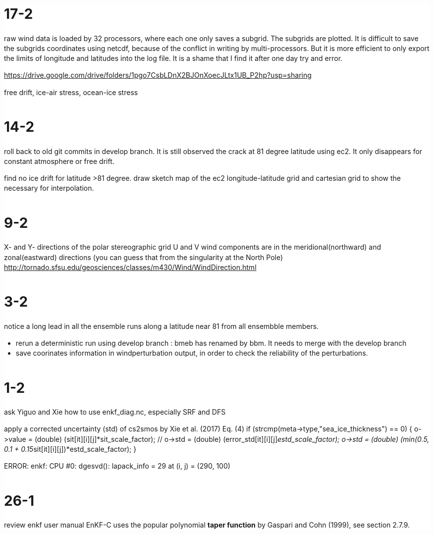 # 17-2
raw wind data is loaded by 32 processors, where each one only saves a subgrid. The subgrids are plotted. It is difficult to save the subgrids coordinates using netcdf, because of the conflict in writing by multi-processors. But it is more efficient to only export the limits of longitude and latitudes into the log file. It is a shame that I find it after one day try and error.

https://drive.google.com/drive/folders/1pgo7CsbLDnX2BJOnXoecJLtx1UB_P2hp?usp=sharing

free drift, ice-air stress, ocean-ice stress

# 14-2
roll back to old git commits in develop branch. It is still observed the crack at 81 degree latitude using ec2. It only disappears for constant atmosphere or free drift.

find no ice drift for latitude >81 degree. 
draw sketch map of the ec2 longitude-latitude grid and cartesian grid to show the necessary for interpolation.

# 9-2
X- and Y- directions of the polar stereographic grid
U and V wind components are in the meridional(northward) and zonal(eastward) directions (you can guess that from the singularity at the North Pole)
http://tornado.sfsu.edu/geosciences/classes/m430/Wind/WindDirection.html

# 3-2
notice  a long lead in all the ensemble runs along a latitude near 81 from all ensembble members. 
- rerun a deterministic run using develop branch  : bmeb has renamed by bbm. It needs to merge with the develop branch 
- save coorinates information in windperturbation output, in order to check the reliability of the perturbations.
# 1-2
ask Yiguo and Xie how to use enkf_diag.nc, especially SRF and DFS

apply a corrected uncertainty (std) of cs2smos by Xie et al. (2017) Eq. (4)
  if (strcmp(meta->type,"sea_ice_thickness") == 0) {
      o->value = (double) (sit[it][i][j]*sit_scale_factor);
      // o->std   = (double) (error_std[it][i][j]*estd_scale_factor);
      o->std   = (double) (min(0.5, 0.1 + 0.15*sit[it][i][j])*estd_scale_factor);
  }

ERROR: enkf: CPU #0: dgesvd(): lapack_info = 29 at (i, j) = (290, 100)

# 26-1
review enkf user manual
EnKF-C uses the popular polynomial **taper function** by Gaspari and Cohn (1999), see section 2.7.9.
